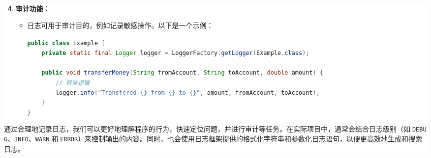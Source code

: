 4. **审计功能**：

   - 日志可用于审计目的，例如记录敏感操作。以下是一个示例：

     ```java
     public class Example {
         private static final Logger logger = LoggerFactory.getLogger(Example.class);

         public void transferMoney(String fromAccount, String toAccount, double amount) {
             // 转账逻辑
             logger.info("Transfered {} from {} to {}", amount, fromAccount, toAccount);
         }
     }
     ```

通过合理地记录日志，我们可以更好地理解程序的行为，快速定位问题，并进行审计等任务。在实际项目中，通常会结合日志级别（如 `DEBUG`、`INFO`、`WARN` 和 `ERROR`）来控制输出的内容。同时，也会使用日志框架提供的格式化字符串和参数化日志语句，以便更高效地生成和搜索日志。
